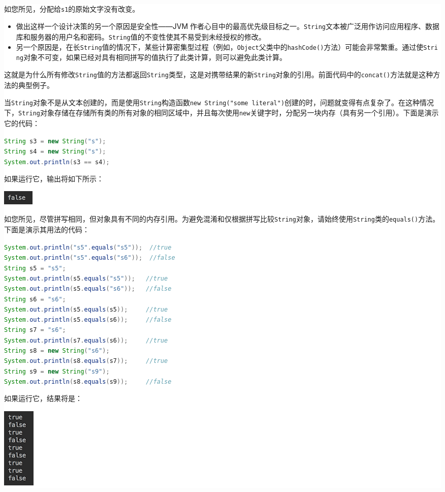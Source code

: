 如您所见，分配给`s1`的原始文字没有改变。

*   做出这样一个设计决策的另一个原因是安全性——JVM 作者心目中的最高优先级目标之一。`String`文本被广泛用作访问应用程序、数据库和服务器的用户名和密码。`String`值的不变性使其不易受到未经授权的修改。
*   另一个原因是，在长`String`值的情况下，某些计算密集型过程（例如，`Object`父类中的`hashCode()`方法）可能会非常繁重。通过使`String`对象不可变，如果已经对具有相同拼写的值执行了此类计算，则可以避免此类计算。

这就是为什么所有修改`String`值的方法都返回`String`类型，这是对携带结果的新`String`对象的引用。前面代码中的`concat()`方法就是这种方法的典型例子。

当`String`对象不是从文本创建的，而是使用`String`构造函数`new String("some literal")`创建的时，问题就变得有点复杂了。在这种情况下，`String`对象存储在存储所有类的所有对象的相同区域中，并且每次使用`new`关键字时，分配另一块内存（具有另一个引用）。下面是演示它的代码：

```java
String s3 = new String("s");
String s4 = new String("s");
System.out.println(s3 == s4);

```

如果运行它，输出将如下所示：

![](img/7d538290-5e7b-49af-a1e5-48067df41fba.png)

如您所见，尽管拼写相同，但对象具有不同的内存引用。为避免混淆和仅根据拼写比较`String`对象，请始终使用`String`类的`equals()`方法。下面是演示其用法的代码：

```java
System.out.println("s5".equals("s5"));  //true
System.out.println("s5".equals("s6"));  //false
String s5 = "s5";
System.out.println(s5.equals("s5"));   //true
System.out.println(s5.equals("s6"));   //false
String s6 = "s6";
System.out.println(s5.equals(s5));     //true
System.out.println(s5.equals(s6));     //false
String s7 = "s6";
System.out.println(s7.equals(s6));     //true
String s8 = new String("s6");
System.out.println(s8.equals(s7));     //true
String s9 = new String("s9");
System.out.println(s8.equals(s9));     //false

```

如果运行它，结果将是：

![](img/5dc62d29-e4c1-47de-99d1-6f0a32eedba6.png)
